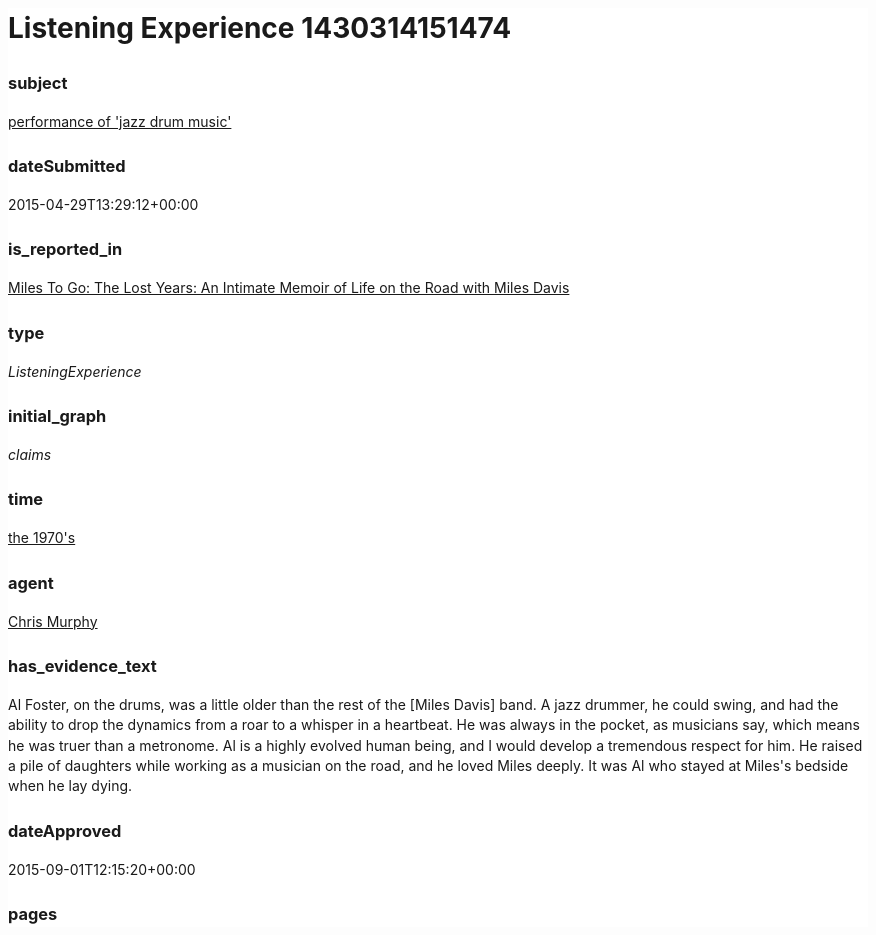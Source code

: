 # Listening Experience 1430314151474

### subject


[performance of 'jazz drum music'](#performance-of-'jazz-drum-music')

### dateSubmitted


2015-04-29T13:29:12+00:00

### is_reported_in


[Miles To Go: The Lost Years: An Intimate Memoir of Life on the Road with Miles Davis](#Miles-To-Go-The-Lost-Years-An-Intimate-Memoir-of-Life-on-the-Road-with-Miles-Davis)

### type


*ListeningExperience*

### initial_graph


*claims*

### time


[the 1970's](#the-1970's)

### agent


[Chris Murphy](#Chris-Murphy)

### has_evidence_text


Al Foster, on the drums, was a little older than the rest of the [Miles Davis] band. A jazz drummer, he could swing, and had the ability to drop the dynamics from a roar to a whisper in a heartbeat. He was always in the pocket, as musicians say, which means he was truer than a metronome. Al is a highly evolved human being, and I would develop a tremendous respect for him. He raised a pile of daughters while working as a musician on the road, and he loved Miles deeply. It was Al who stayed at Miles's bedside when he lay dying.

### dateApproved


2015-09-01T12:15:20+00:00

### pages

